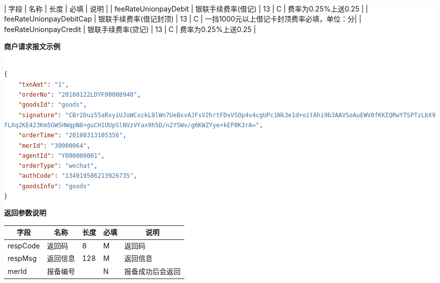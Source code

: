 |	字段	 |	名称	  |	长度  	|	必填  	|	说明	  |
|	feeRateUnionpayDebit    	|	银联手续费率(借记)	|	13	|	C	|	费率为0.25%上送0.25	|
|	feeRateUnionpayDebitCap    	|	银联手续费率(借记封顶)	|	13	|	C	|	一挡1000元以上借记卡封顶费率必填，单位：分|
|	feeRateUnionpayCredit    	|	银联手续费率(贷记)	|	13	|	C	|	费率为0.25%上送0.25	|


 **商户请求报文示例**

```json

{
	"txnAmt": "1",
	"orderNo": "20180122LDYF00008940",
	"goodsId": "goods",
	"signature": "CBr2Dui55aRxyiUJoWCxckL8lWn7UeBxvAJFsV2hrtFDvVSOp4v4cgUPc1Nk3e1d+oitAhi9b3AAVSoAuEWV0fKKIQRwYTSPTzLbX9fLXq2KE423Km5GW5HWqpN8+guCH1UUpSlNVzVYax9h5D/n2YSWv/g6KWZYye+kEP8K3rA=",
	"orderTime": "20180313105356",
	"merId": "30000064",
	"agentId": "Y000000001",
	"orderType": "wechat",
	"authCode": "134919586213926735",
	"goodsInfo": "goods"
}

```

 **返回参数说明** 
 
|	字段	|	名称	|	长度	|	必填	|	说明	|
|--------|-------|--------|--------|--------|
|	respCode	|	返回码	|	8	|	M	|	返回码	|
|	respMsg	|	返回信息	|	128	|	M	|	返回信息	|
|	merId	|	报备编号	|		|	N	|	报备成功后会返回   |
